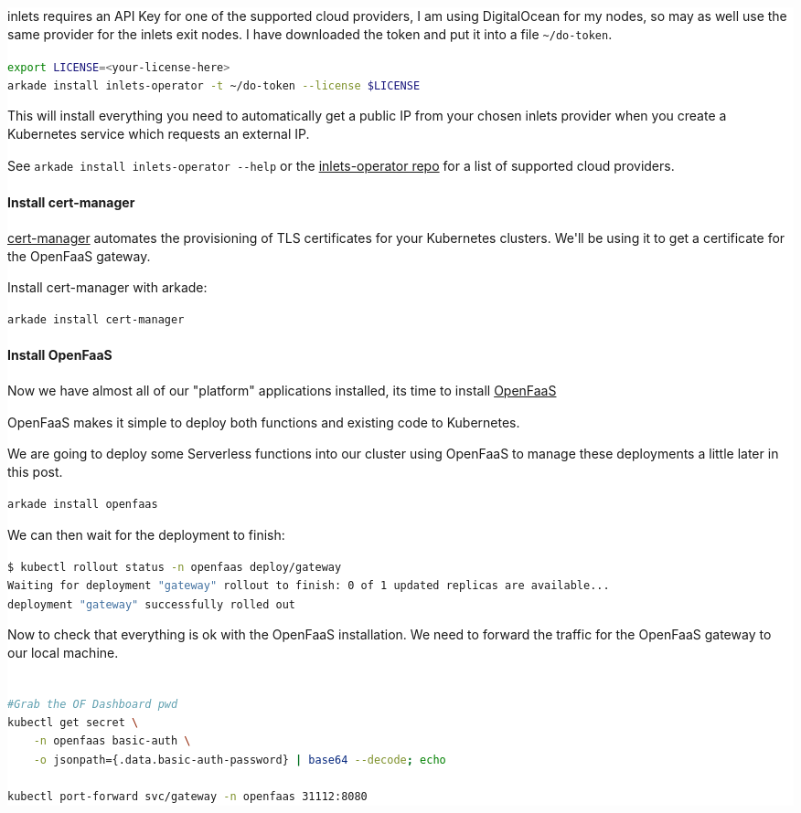 inlets requires an API Key for one of the supported cloud providers, I am using DigitalOcean for my nodes, so may as well 
use the same provider for the inlets exit nodes. I have downloaded the token and put it into a file `~/do-token`.

```bash
export LICENSE=<your-license-here>
arkade install inlets-operator -t ~/do-token --license $LICENSE
```

This will install everything you need to automatically get a public IP from your chosen inlets provider when you create a 
Kubernetes service which requests an external IP.

See `arkade install inlets-operator --help` or the [inlets-operator repo](https://github.com/inlets/inlets-operator) for a list 
of supported cloud providers.

#### Install cert-manager

[cert-manager](https://cert-manager.io/) automates the provisioning of TLS certificates for your Kubernetes clusters. We'll be 
using it to get a certificate for the OpenFaaS gateway.

Install cert-manager with arkade:

```sh
arkade install cert-manager
```

#### Install OpenFaaS

Now we have almost all of our "platform" applications installed, its time to install [OpenFaaS](https://www.openfaas.com/)

OpenFaaS makes it simple to deploy both functions and existing code to Kubernetes.

We are going to deploy some Serverless functions into our cluster using OpenFaaS to manage these deployments a little later 
in this post. 

```bash
arkade install openfaas
```

We can then wait for the deployment to finish:

```bash
$ kubectl rollout status -n openfaas deploy/gateway
Waiting for deployment "gateway" rollout to finish: 0 of 1 updated replicas are available...
deployment "gateway" successfully rolled out
```

Now to check that everything is ok with the OpenFaaS installation. We need to forward the traffic for the OpenFaaS
gateway to our local machine.

```sh

#Grab the OF Dashboard pwd 
kubectl get secret \
    -n openfaas basic-auth \
    -o jsonpath={.data.basic-auth-password} | base64 --decode; echo

kubectl port-forward svc/gateway -n openfaas 31112:8080 

```
